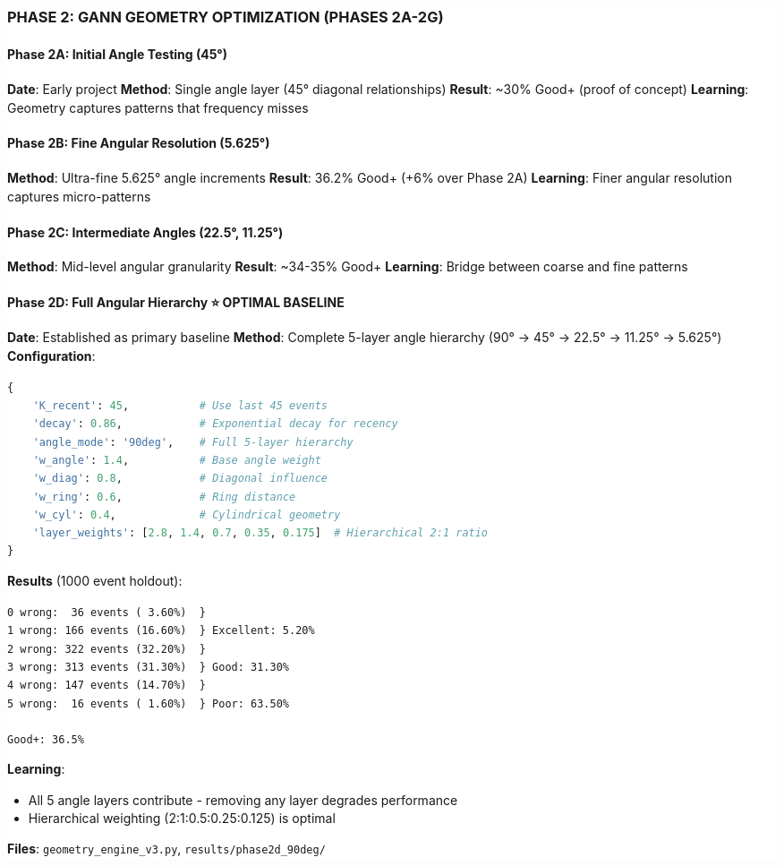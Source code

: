 ### PHASE 2: GANN GEOMETRY OPTIMIZATION (PHASES 2A-2G)

#### Phase 2A: Initial Angle Testing (45°)
**Date**: Early project
**Method**: Single angle layer (45° diagonal relationships)
**Result**: ~30% Good+ (proof of concept)
**Learning**: Geometry captures patterns that frequency misses

#### Phase 2B: Fine Angular Resolution (5.625°)
**Method**: Ultra-fine 5.625° angle increments
**Result**: 36.2% Good+ (+6% over Phase 2A)
**Learning**: Finer angular resolution captures micro-patterns

#### Phase 2C: Intermediate Angles (22.5°, 11.25°)
**Method**: Mid-level angular granularity
**Result**: ~34-35% Good+
**Learning**: Bridge between coarse and fine patterns

#### Phase 2D: Full Angular Hierarchy ⭐ **OPTIMAL BASELINE**
**Date**: Established as primary baseline
**Method**: Complete 5-layer angle hierarchy (90° → 45° → 22.5° → 11.25° → 5.625°)
**Configuration**:
```python
{
    'K_recent': 45,           # Use last 45 events
    'decay': 0.86,            # Exponential decay for recency
    'angle_mode': '90deg',    # Full 5-layer hierarchy
    'w_angle': 1.4,           # Base angle weight
    'w_diag': 0.8,            # Diagonal influence
    'w_ring': 0.6,            # Ring distance
    'w_cyl': 0.4,             # Cylindrical geometry
    'layer_weights': [2.8, 1.4, 0.7, 0.35, 0.175]  # Hierarchical 2:1 ratio
}
```

**Results** (1000 event holdout):
```
0 wrong:  36 events ( 3.60%)  }
1 wrong: 166 events (16.60%)  } Excellent: 5.20%
2 wrong: 322 events (32.20%)  }
3 wrong: 313 events (31.30%)  } Good: 31.30%
4 wrong: 147 events (14.70%)  }
5 wrong:  16 events ( 1.60%)  } Poor: 63.50%

Good+: 36.5%
```

**Learning**:
- All 5 angle layers contribute - removing any layer degrades performance
- Hierarchical weighting (2:1:0.5:0.25:0.125) is optimal

**Files**: `geometry_engine_v3.py`, `results/phase2d_90deg/`
